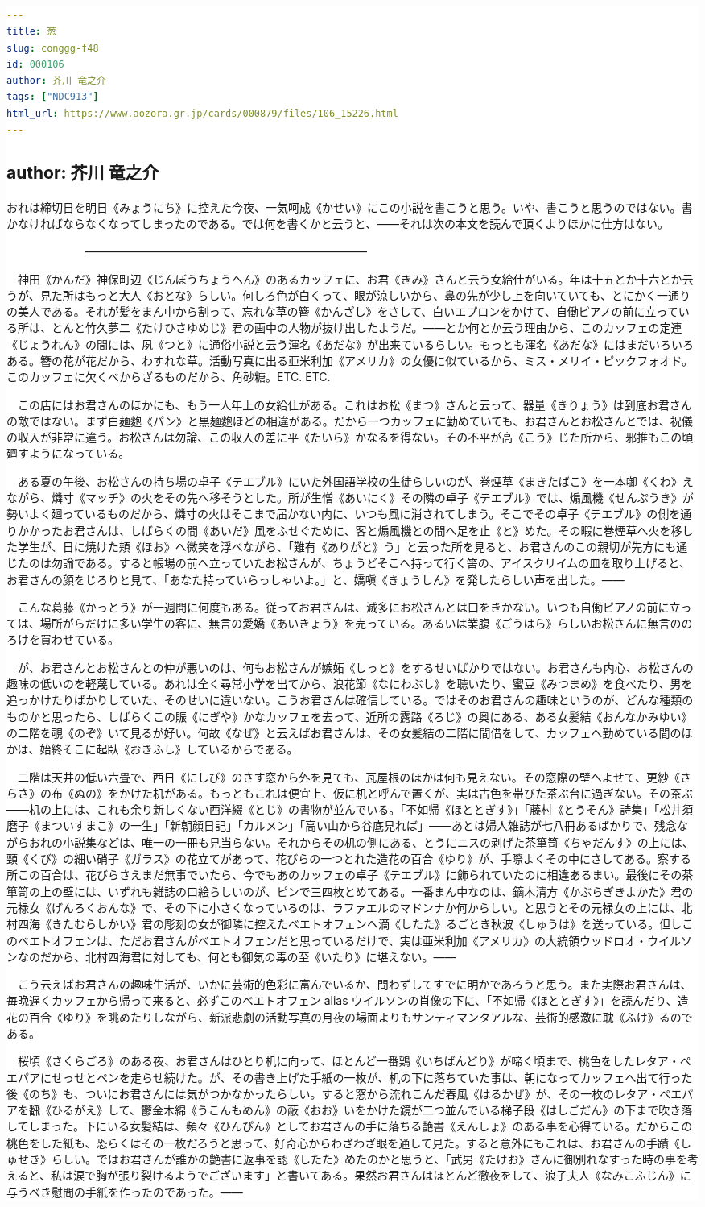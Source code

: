 ```yaml
---
title: 葱
slug: conggg-f48
id: 000106
author: 芥川 竜之介
tags: ["NDC913"]
html_url: https://www.aozora.gr.jp/cards/000879/files/106_15226.html
---
```


## author: 芥川 竜之介

おれは締切日を明日《みょうにち》に控えた今夜、一気呵成《かせい》にこの小説を書こうと思う。いや、書こうと思うのではない。書かなければならなくなってしまったのである。では何を書くかと云うと、――それは次の本文を読んで頂くよりほかに仕方はない。



　　　　　　　―――――――――――――――――――――――――



　神田《かんだ》神保町辺《じんぼうちょうへん》のあるカッフェに、お君《きみ》さんと云う女給仕がいる。年は十五とか十六とか云うが、見た所はもっと大人《おとな》らしい。何しろ色が白くって、眼が涼しいから、鼻の先が少し上を向いていても、とにかく一通りの美人である。それが髪をまん中から割って、忘れな草の簪《かんざし》をさして、白いエプロンをかけて、自働ピアノの前に立っている所は、とんと竹久夢二《たけひさゆめじ》君の画中の人物が抜け出したようだ。――とか何とか云う理由から、このカッフェの定連《じょうれん》の間には、夙《つと》に通俗小説と云う渾名《あだな》が出来ているらしい。もっとも渾名《あだな》にはまだいろいろある。簪の花が花だから、わすれな草。活動写真に出る亜米利加《アメリカ》の女優に似ているから、ミス・メリイ・ピックフォオド。このカッフェに欠くべからざるものだから、角砂糖。ETC. ETC.

　この店にはお君さんのほかにも、もう一人年上の女給仕がある。これはお松《まつ》さんと云って、器量《きりょう》は到底お君さんの敵ではない。まず白麺麭《パン》と黒麺麭ほどの相違がある。だから一つカッフェに勤めていても、お君さんとお松さんとでは、祝儀の収入が非常に違う。お松さんは勿論、この収入の差に平《たいら》かなるを得ない。その不平が高《こう》じた所から、邪推もこの頃廻すようになっている。

　ある夏の午後、お松さんの持ち場の卓子《テエブル》にいた外国語学校の生徒らしいのが、巻煙草《まきたばこ》を一本啣《くわ》えながら、燐寸《マッチ》の火をその先へ移そうとした。所が生憎《あいにく》その隣の卓子《テエブル》では、煽風機《せんぷうき》が勢いよく廻っているものだから、燐寸の火はそこまで届かない内に、いつも風に消されてしまう。そこでその卓子《テエブル》の側を通りかかったお君さんは、しばらくの間《あいだ》風をふせぐために、客と煽風機との間へ足を止《と》めた。その暇に巻煙草へ火を移した学生が、日に焼けた頬《ほお》へ微笑を浮べながら、「難有《ありがと》う」と云った所を見ると、お君さんのこの親切が先方にも通じたのは勿論である。すると帳場の前へ立っていたお松さんが、ちょうどそこへ持って行く筈の、アイスクリイムの皿を取り上げると、お君さんの顔をじろりと見て、「あなた持っていらっしゃいよ。」と、嬌嗔《きょうしん》を発したらしい声を出した。――

　こんな葛藤《かっとう》が一週間に何度もある。従ってお君さんは、滅多にお松さんとは口をきかない。いつも自働ピアノの前に立っては、場所がらだけに多い学生の客に、無言の愛嬌《あいきょう》を売っている。あるいは業腹《ごうはら》らしいお松さんに無言ののろけを買わせている。

　が、お君さんとお松さんとの仲が悪いのは、何もお松さんが嫉妬《しっと》をするせいばかりではない。お君さんも内心、お松さんの趣味の低いのを軽蔑している。あれは全く尋常小学を出てから、浪花節《なにわぶし》を聴いたり、蜜豆《みつまめ》を食べたり、男を追っかけたりばかりしていた、そのせいに違いない。こうお君さんは確信している。ではそのお君さんの趣味というのが、どんな種類のものかと思ったら、しばらくこの賑《にぎや》かなカッフェを去って、近所の露路《ろじ》の奥にある、ある女髪結《おんなかみゆい》の二階を覗《のぞ》いて見るが好い。何故《なぜ》と云えばお君さんは、その女髪結の二階に間借をして、カッフェへ勤めている間のほかは、始終そこに起臥《おきふし》しているからである。

　二階は天井の低い六畳で、西日《にしび》のさす窓から外を見ても、瓦屋根のほかは何も見えない。その窓際の壁へよせて、更紗《さらさ》の布《ぬの》をかけた机がある。もっともこれは便宜上、仮に机と呼んで置くが、実は古色を帯びた茶ぶ台に過ぎない。その茶ぶ――机の上には、これも余り新しくない西洋綴《とじ》の書物が並んでいる。「不如帰《ほととぎす》」「藤村《とうそん》詩集」「松井須磨子《まついすまこ》の一生」「新朝顔日記」「カルメン」「高い山から谷底見れば」――あとは婦人雑誌が七八冊あるばかりで、残念ながらおれの小説集などは、唯一の一冊も見当らない。それからその机の側にある、とうにニスの剥げた茶箪笥《ちゃだんす》の上には、頸《くび》の細い硝子《ガラス》の花立てがあって、花びらの一つとれた造花の百合《ゆり》が、手際よくその中にさしてある。察する所この百合は、花びらさえまだ無事でいたら、今でもあのカッフェの卓子《テエブル》に飾られていたのに相違あるまい。最後にその茶箪笥の上の壁には、いずれも雑誌の口絵らしいのが、ピンで三四枚とめてある。一番まん中なのは、鏑木清方《かぶらぎきよかた》君の元禄女《げんろくおんな》で、その下に小さくなっているのは、ラファエルのマドンナか何からしい。と思うとその元禄女の上には、北村四海《きたむらしかい》君の彫刻の女が御隣に控えたベエトオフェンへ滴《したた》るごとき秋波《しゅうは》を送っている。但しこのベエトオフェンは、ただお君さんがベエトオフェンだと思っているだけで、実は亜米利加《アメリカ》の大統領ウッドロオ・ウイルソンなのだから、北村四海君に対しても、何とも御気の毒の至《いたり》に堪えない。――

　こう云えばお君さんの趣味生活が、いかに芸術的色彩に富んでいるか、問わずしてすでに明かであろうと思う。また実際お君さんは、毎晩遅くカッフェから帰って来ると、必ずこのベエトオフェン alias ウイルソンの肖像の下に、「不如帰《ほととぎす》」を読んだり、造花の百合《ゆり》を眺めたりしながら、新派悲劇の活動写真の月夜の場面よりもサンティマンタアルな、芸術的感激に耽《ふけ》るのである。

　桜頃《さくらごろ》のある夜、お君さんはひとり机に向って、ほとんど一番鶏《いちばんどり》が啼く頃まで、桃色をしたレタア・ペエパアにせっせとペンを走らせ続けた。が、その書き上げた手紙の一枚が、机の下に落ちていた事は、朝になってカッフェへ出て行った後《のち》も、ついにお君さんには気がつかなかったらしい。すると窓から流れこんだ春風《はるかぜ》が、その一枚のレタア・ペエパアを飜《ひるがえ》して、鬱金木綿《うこんもめん》の蔽《おお》いをかけた鏡が二つ並んでいる梯子段《はしごだん》の下まで吹き落してしまった。下にいる女髪結は、頻々《ひんぴん》としてお君さんの手に落ちる艶書《えんしょ》のある事を心得ている。だからこの桃色をした紙も、恐らくはその一枚だろうと思って、好奇心からわざわざ眼を通して見た。すると意外にもこれは、お君さんの手蹟《しゅせき》らしい。ではお君さんが誰かの艶書に返事を認《したた》めたのかと思うと、「武男《たけお》さんに御別れなすった時の事を考えると、私は涙で胸が張り裂けるようでございます」と書いてある。果然お君さんはほとんど徹夜をして、浪子夫人《なみこふじん》に与うべき慰問の手紙を作ったのであった。――
